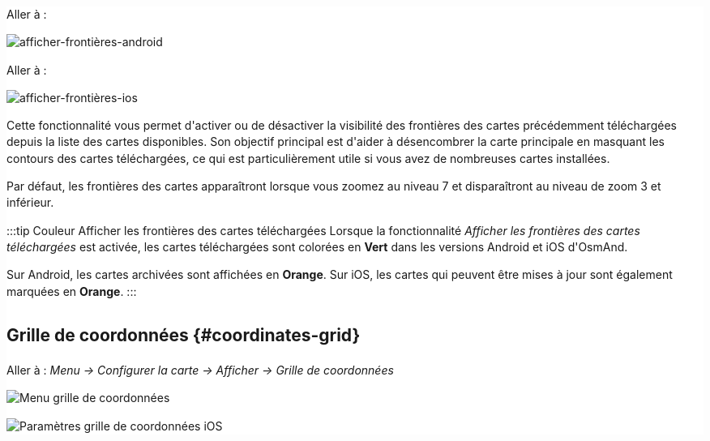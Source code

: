 <Tabs groupId="operating-systems" queryString="current-os">

<TabItem value="android" label="Android">  

Aller à : *<Translate android="true" ids="shared_string_menu,configure_map,show_borders_of_downloaded_maps"/>*

![afficher-frontières-android](@site/static/img/map/show-borders-andr.png)  

</TabItem>

<TabItem value="ios" label="iOS">  

Aller à : *<Translate ios="true" ids="shared_string_menu,configure_map,show_borders_of_downloaded_maps"/>*

![afficher-frontières-ios](@site/static/img/map/show-borders-ios.png)

</TabItem>

</Tabs>

Cette fonctionnalité vous permet d'activer ou de désactiver la visibilité des frontières des cartes précédemment téléchargées depuis la liste des cartes disponibles. Son objectif principal est d'aider à désencombrer la carte principale en masquant les contours des cartes téléchargées, ce qui est particulièrement utile si vous avez de nombreuses cartes installées.  

Par défaut, les frontières des cartes apparaîtront lorsque vous zoomez au niveau 7 et disparaîtront au niveau de zoom 3 et inférieur.

:::tip Couleur Afficher les frontières des cartes téléchargées
Lorsque la fonctionnalité *Afficher les frontières des cartes téléchargées* est activée, les cartes téléchargées sont colorées en **Vert** dans les versions Android et iOS d'OsmAnd.  

Sur Android, les cartes archivées sont affichées en **Orange**. Sur iOS, les cartes qui peuvent être mises à jour sont également marquées en **Orange**.
:::


## Grille de coordonnées {#coordinates-grid}


Aller à : *Menu → Configurer la carte → Afficher → Grille de coordonnées*  


<Tabs groupId="operating-systems" queryString="current-os">

<TabItem value="android" label="Android">  

![Menu grille de coordonnées](@site/static/img/map/coordinates_grid_settings_andr.png)

</TabItem>

<TabItem value="ios" label="iOS">  

![Paramètres grille de coordonnées iOS](@site/static/img/map/coordinates_grid_settings_ios.png)

</TabItem>
